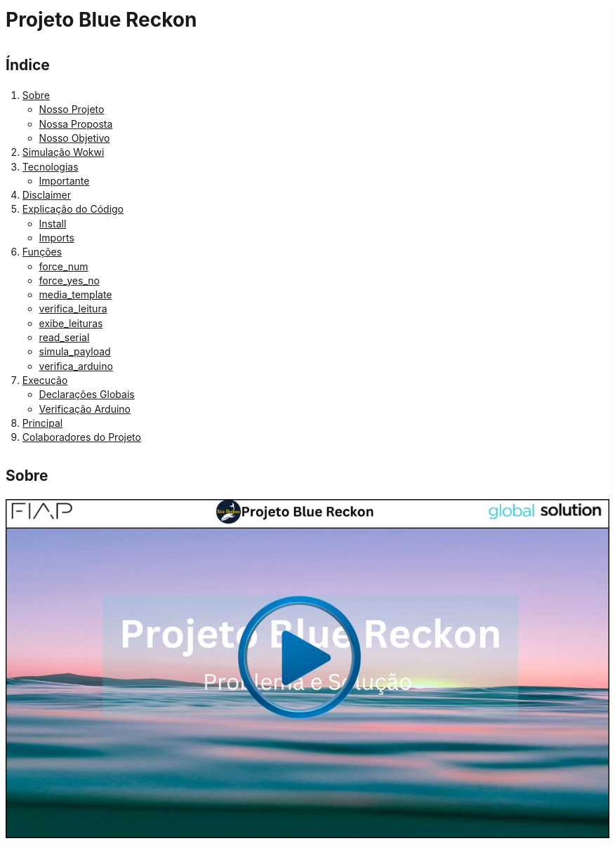 # Projeto Blue Reckon 
## Índice

1. [Sobre](#sobre)
   - [Nosso Projeto](#nosso-projeto)
   - [Nossa Proposta](#nosso-projeto)
   - [Nosso Objetivo](#nosso-objetivo)
2. [Simulação Wokwi](#simulação-wokwi)
3. [Tecnologias](#tecnologias)
   - [Importante](#importante)
4. [Disclaimer](#disclaimer)
5. [Explicação do Código](#explicação-do-código)
   - [Install](#install)
   - [Imports](#imports)
6. [Funções](#funções)
   - [force_num](#force_num)
   - [force_yes_no](#force_yes_no)
   - [media_template](#media_template)
   - [verifica_leitura](#verifica_leitura)
   - [exibe_leituras](#exibe_leituras)
   - [read_serial](#read_serial)
   - [simula_payload](#simula_payload)
   - [verifica_arduino](#verifica_arduino)
7. [Execução](#execução)
   - [Declarações Globais](#declarações-globais)
   - [Verificação Arduino](#verificação-arduino)
8. [Principal](#principal)
8. [Colaboradores do Projeto](#colaboradores-do-projeto)

## Sobre
<a href="https://www.youtube.com/watch?v=Fd1UmXya8Qw" target="_blank" style="text-decoration: none"><img src="./img/thumb.png"></a>
